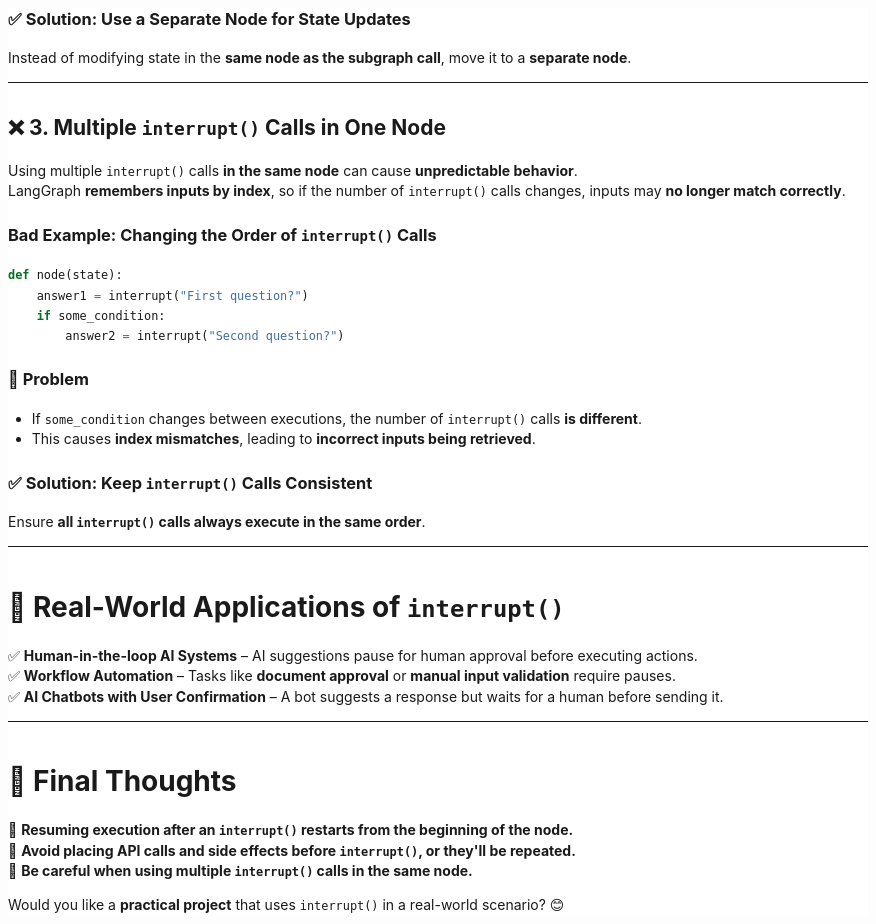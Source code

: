 ### ✅ **Solution: Use a Separate Node for State Updates**
Instead of modifying state in the **same node as the subgraph call**, move it to a **separate node**.

---

## ❌ **3. Multiple `interrupt()` Calls in One Node**
Using multiple `interrupt()` calls **in the same node** can cause **unpredictable behavior**.  
LangGraph **remembers inputs by index**, so if the number of `interrupt()` calls changes, inputs may **no longer match correctly**.

### **Bad Example: Changing the Order of `interrupt()` Calls**
```python
def node(state):
    answer1 = interrupt("First question?")
    if some_condition:
        answer2 = interrupt("Second question?")
```
### 🔴 **Problem**
- If `some_condition` changes between executions, the number of `interrupt()` calls **is different**.  
- This causes **index mismatches**, leading to **incorrect inputs being retrieved**.

### ✅ **Solution: Keep `interrupt()` Calls Consistent**
Ensure **all `interrupt()` calls always execute in the same order**.

---

# 🎯 **Real-World Applications of `interrupt()`**
✅ **Human-in-the-loop AI Systems** – AI suggestions pause for human approval before executing actions.  
✅ **Workflow Automation** – Tasks like **document approval** or **manual input validation** require pauses.  
✅ **AI Chatbots with User Confirmation** – A bot suggests a response but waits for a human before sending it.  

---

# 🚀 **Final Thoughts**
🔹 **Resuming execution after an `interrupt()` restarts from the beginning of the node.**  
🔹 **Avoid placing API calls and side effects before `interrupt()`, or they'll be repeated.**  
🔹 **Be careful when using multiple `interrupt()` calls in the same node.**  

Would you like a **practical project** that uses `interrupt()` in a real-world scenario? 😊